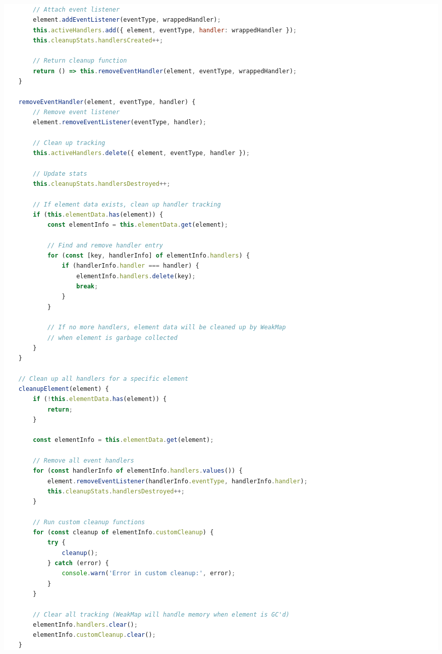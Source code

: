 ```javascript
        // Attach event listener
        element.addEventListener(eventType, wrappedHandler);
        this.activeHandlers.add({ element, eventType, handler: wrappedHandler });
        this.cleanupStats.handlersCreated++;
        
        // Return cleanup function
        return () => this.removeEventHandler(element, eventType, wrappedHandler);
    }
    
    removeEventHandler(element, eventType, handler) {
        // Remove event listener
        element.removeEventListener(eventType, handler);
        
        // Clean up tracking
        this.activeHandlers.delete({ element, eventType, handler });
        
        // Update stats
        this.cleanupStats.handlersDestroyed++;
        
        // If element data exists, clean up handler tracking
        if (this.elementData.has(element)) {
            const elementInfo = this.elementData.get(element);
            
            // Find and remove handler entry
            for (const [key, handlerInfo] of elementInfo.handlers) {
                if (handlerInfo.handler === handler) {
                    elementInfo.handlers.delete(key);
                    break;
                }
            }
            
            // If no more handlers, element data will be cleaned up by WeakMap
            // when element is garbage collected
        }
    }
    
    // Clean up all handlers for a specific element
    cleanupElement(element) {
        if (!this.elementData.has(element)) {
            return;
        }
        
        const elementInfo = this.elementData.get(element);
        
        // Remove all event handlers
        for (const handlerInfo of elementInfo.handlers.values()) {
            element.removeEventListener(handlerInfo.eventType, handlerInfo.handler);
            this.cleanupStats.handlersDestroyed++;
        }
        
        // Run custom cleanup functions
        for (const cleanup of elementInfo.customCleanup) {
            try {
                cleanup();
            } catch (error) {
                console.warn('Error in custom cleanup:', error);
            }
        }
        
        // Clear all tracking (WeakMap will handle memory when element is GC'd)
        elementInfo.handlers.clear();
        elementInfo.customCleanup.clear();
    }
```